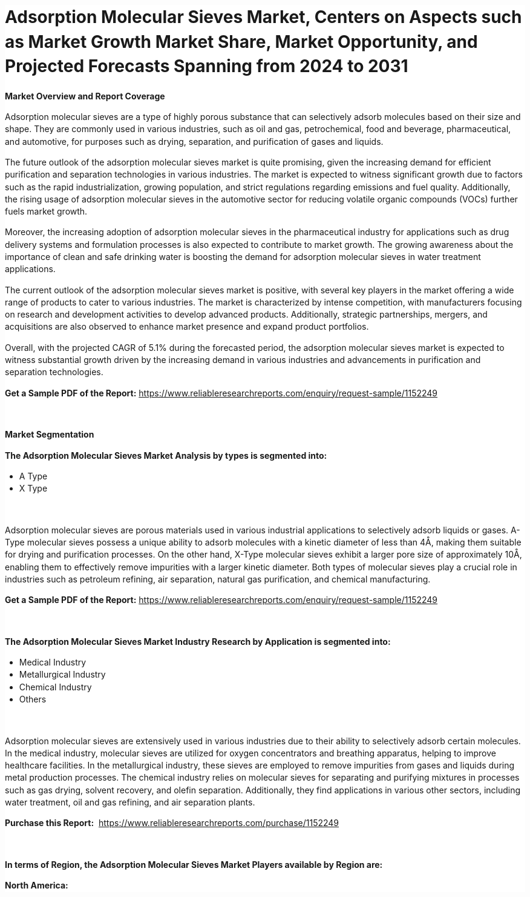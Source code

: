 <p><h1>Adsorption Molecular Sieves Market, Centers on Aspects such as Market Growth Market Share, Market Opportunity, and Projected Forecasts Spanning from 2024 to 2031</h1></p><p><strong>Market Overview and Report Coverage</strong></p>
<p><p>Adsorption molecular sieves are a type of highly porous substance that can selectively adsorb molecules based on their size and shape. They are commonly used in various industries, such as oil and gas, petrochemical, food and beverage, pharmaceutical, and automotive, for purposes such as drying, separation, and purification of gases and liquids.</p><p>The future outlook of the adsorption molecular sieves market is quite promising, given the increasing demand for efficient purification and separation technologies in various industries. The market is expected to witness significant growth due to factors such as the rapid industrialization, growing population, and strict regulations regarding emissions and fuel quality. Additionally, the rising usage of adsorption molecular sieves in the automotive sector for reducing volatile organic compounds (VOCs) further fuels market growth.</p><p>Moreover, the increasing adoption of adsorption molecular sieves in the pharmaceutical industry for applications such as drug delivery systems and formulation processes is also expected to contribute to market growth. The growing awareness about the importance of clean and safe drinking water is boosting the demand for adsorption molecular sieves in water treatment applications.</p><p>The current outlook of the adsorption molecular sieves market is positive, with several key players in the market offering a wide range of products to cater to various industries. The market is characterized by intense competition, with manufacturers focusing on research and development activities to develop advanced products. Additionally, strategic partnerships, mergers, and acquisitions are also observed to enhance market presence and expand product portfolios.</p><p>Overall, with the projected CAGR of 5.1% during the forecasted period, the adsorption molecular sieves market is expected to witness substantial growth driven by the increasing demand in various industries and advancements in purification and separation technologies.</p></p>
<p><strong>Get a Sample PDF of the Report:</strong> <a href="https://www.reliableresearchreports.com/enquiry/request-sample/1152249">https://www.reliableresearchreports.com/enquiry/request-sample/1152249</a></p>
<p>&nbsp;</p>
<p><strong>Market Segmentation</strong></p>
<p><strong>The Adsorption Molecular Sieves Market Analysis by types is segmented into:</strong></p>
<p><ul><li>A Type</li><li>X Type</li></ul></p>
<p>&nbsp;</p>
<p><p>Adsorption molecular sieves are porous materials used in various industrial applications to selectively adsorb liquids or gases. A-Type molecular sieves possess a unique ability to adsorb molecules with a kinetic diameter of less than 4Å, making them suitable for drying and purification processes. On the other hand, X-Type molecular sieves exhibit a larger pore size of approximately 10Å, enabling them to effectively remove impurities with a larger kinetic diameter. Both types of molecular sieves play a crucial role in industries such as petroleum refining, air separation, natural gas purification, and chemical manufacturing.</p></p>
<p><strong>Get a Sample PDF of the Report:</strong>&nbsp;<a href="https://www.reliableresearchreports.com/enquiry/request-sample/1152249">https://www.reliableresearchreports.com/enquiry/request-sample/1152249</a></p>
<p>&nbsp;</p>
<p><strong>The Adsorption Molecular Sieves Market Industry Research by Application is segmented into:</strong></p>
<p><ul><li>Medical Industry</li><li>Metallurgical Industry</li><li>Chemical Industry</li><li>Others</li></ul></p>
<p>&nbsp;</p>
<p><p>Adsorption molecular sieves are extensively used in various industries due to their ability to selectively adsorb certain molecules. In the medical industry, molecular sieves are utilized for oxygen concentrators and breathing apparatus, helping to improve healthcare facilities. In the metallurgical industry, these sieves are employed to remove impurities from gases and liquids during metal production processes. The chemical industry relies on molecular sieves for separating and purifying mixtures in processes such as gas drying, solvent recovery, and olefin separation. Additionally, they find applications in various other sectors, including water treatment, oil and gas refining, and air separation plants.</p></p>
<p><strong>Purchase this Report:</strong>&nbsp; <a href="https://www.reliableresearchreports.com/purchase/1152249">https://www.reliableresearchreports.com/purchase/1152249</a></p>
<p>&nbsp;</p>
<p><strong>In terms of Region, the Adsorption Molecular Sieves Market Players available by Region are:</strong></p>
<p>
    <p> <strong> North America: </strong>
        <ul>